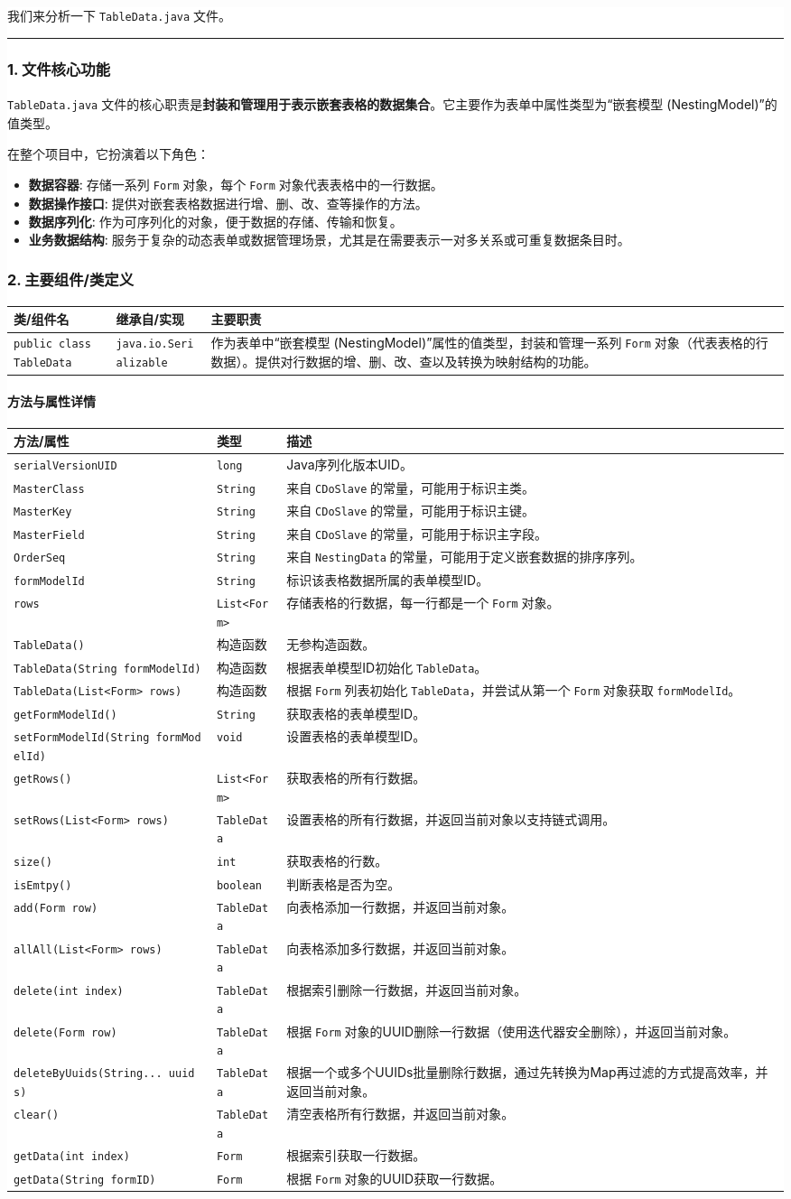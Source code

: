 我们来分析一下 `TableData.java` 文件。

---

### 1. 文件核心功能
`TableData.java` 文件的核心职责是**封装和管理用于表示嵌套表格的数据集合**。它主要作为表单中属性类型为“嵌套模型 (NestingModel)”的值类型。

在整个项目中，它扮演着以下角色：
*   **数据容器**: 存储一系列 `Form` 对象，每个 `Form` 对象代表表格中的一行数据。
*   **数据操作接口**: 提供对嵌套表格数据进行增、删、改、查等操作的方法。
*   **数据序列化**: 作为可序列化的对象，便于数据的存储、传输和恢复。
*   **业务数据结构**: 服务于复杂的动态表单或数据管理场景，尤其是在需要表示一对多关系或可重复数据条目时。

### 2. 主要组件/类定义

| 类/组件名 | 继承自/实现 | 主要职责 |
| :--- | :--- | :--- |
| `public class TableData` | `java.io.Serializable` | 作为表单中“嵌套模型 (NestingModel)”属性的值类型，封装和管理一系列 `Form` 对象（代表表格的行数据）。提供对行数据的增、删、改、查以及转换为映射结构的功能。 |

#### 方法与属性详情

| 方法/属性 | 类型 | 描述 |
| :--- | :--- | :--- |
| `serialVersionUID` | `long` | Java序列化版本UID。 |
| `MasterClass` | `String` | 来自 `CDoSlave` 的常量，可能用于标识主类。 |
| `MasterKey` | `String` | 来自 `CDoSlave` 的常量，可能用于标识主键。 |
| `MasterField` | `String` | 来自 `CDoSlave` 的常量，可能用于标识主字段。 |
| `OrderSeq` | `String` | 来自 `NestingData` 的常量，可能用于定义嵌套数据的排序序列。 |
| `formModelId` | `String` | 标识该表格数据所属的表单模型ID。 |
| `rows` | `List<Form>` | 存储表格的行数据，每一行都是一个 `Form` 对象。 |
| `TableData()` | 构造函数 | 无参构造函数。 |
| `TableData(String formModelId)` | 构造函数 | 根据表单模型ID初始化 `TableData`。 |
| `TableData(List<Form> rows)` | 构造函数 | 根据 `Form` 列表初始化 `TableData`，并尝试从第一个 `Form` 对象获取 `formModelId`。 |
| `getFormModelId()` | `String` | 获取表格的表单模型ID。 |
| `setFormModelId(String formModelId)` | `void` | 设置表格的表单模型ID。 |
| `getRows()` | `List<Form>` | 获取表格的所有行数据。 |
| `setRows(List<Form> rows)` | `TableData` | 设置表格的所有行数据，并返回当前对象以支持链式调用。 |
| `size()` | `int` | 获取表格的行数。 |
| `isEmtpy()` | `boolean` | 判断表格是否为空。 |
| `add(Form row)` | `TableData` | 向表格添加一行数据，并返回当前对象。 |
| `allAll(List<Form> rows)` | `TableData` | 向表格添加多行数据，并返回当前对象。 |
| `delete(int index)` | `TableData` | 根据索引删除一行数据，并返回当前对象。 |
| `delete(Form row)` | `TableData` | 根据 `Form` 对象的UUID删除一行数据（使用迭代器安全删除），并返回当前对象。 |
| `deleteByUuids(String... uuids)` | `TableData` | 根据一个或多个UUIDs批量删除行数据，通过先转换为Map再过滤的方式提高效率，并返回当前对象。 |
| `clear()` | `TableData` | 清空表格所有行数据，并返回当前对象。 |
| `getData(int index)` | `Form` | 根据索引获取一行数据。 |
| `getData(String formID)` | `Form` | 根据 `Form` 对象的UUID获取一行数据。 |